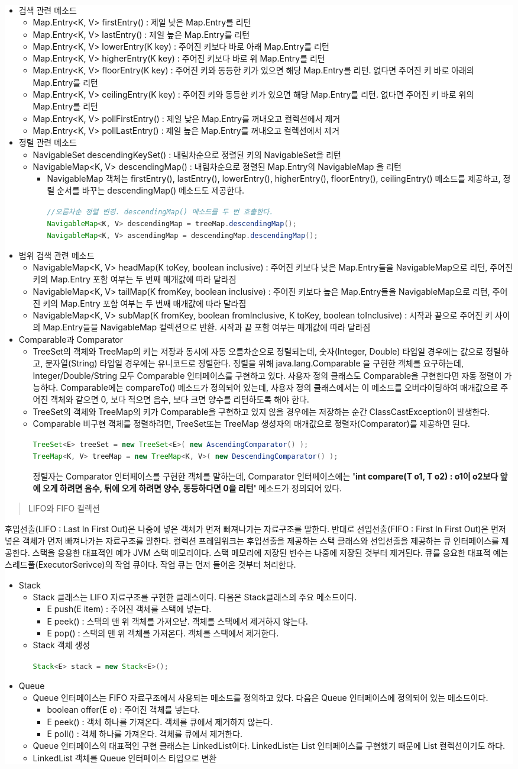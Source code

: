   - 검색 관련 메소드
    - Map.Entry<K, V>  firstEntry() : 제일 낮은 Map.Entry를 리턴
    - Map.Entry<K, V>  lastEntry() : 제일 높은 Map.Entry를 리턴
    - Map.Entry<K, V>  lowerEntry(K key) : 주어진 키보다 바로 아래 Map.Entry를 리턴
    - Map.Entry<K, V>  higherEntry(K key) : 주어진 키보다 바로 위 Map.Entry를 리턴
    - Map.Entry<K, V>  floorEntry(K key) : 주어진 키와 동등한 키가 있으면 해당 Map.Entry를 리턴. 없다면 주어진 키 바로 아래의 Map.Entry를 리턴
    - Map.Entry<K, V>  ceilingEntry(K key) : 주어진 키와 동등한 키가 있으면 해당 Map.Entry를 리턴. 없다면 주어진 키 바로 위의 Map.Entry를 리턴
    - Map.Entry<K, V>  pollFirstEntry() : 제일 낮은 Map.Entry를 꺼내오고 컬렉션에서 제거
    - Map.Entry<K, V>  pollLastEntry() : 제일 높은 Map.Entry를 꺼내오고 컬렉션에서 제거
  - 정렬 관련 메소드
    - NavigableSet<K>  descendingKeySet() : 내림차순으로 정렬된 키의 NavigableSet을 리턴
    - NavigableMap<K, V>  descendingMap() : 내림차순으로 정렬된 Map.Entry의 NavigableMap 을 리턴
      - NavigableMap 객체는 firstEntry(), lastEntry(), lowerEntry(), higherEntry(), floorEntry(), ceilingEntry() 메소드를 제공하고, 정렬 순서를 바꾸는 descendingMap() 메소드도 제공한다.
        ```java
        //오름차순 정렬 변경. descendingMap() 메소드를 두 번 호출한다.
        NavigableMap<K, V> descendingMap = treeMap.descendingMap();
        NavigableMap<K, V> ascendingMap = descendingMap.descendingMap();
        ```
  - 범위 검색 관련 메소드
    - NavigableMap<K, V>  headMap(K toKey, boolean inclusive) : 주어진 키보다 낮은 Map.Entry들을 NavigableMap으로 리턴, 주어진 키의 Map.Entry 포함 여부는 두 번째 매개값에 따라 달라짐
    - NavigableMap<K, V>  tailMap(K fromKey, boolean inclusive) : 주어진 키보다 높은 Map.Entry들을 NavigableMap으로 리턴, 주어진 키의 Map.Entry 포함 여부는 두 번째 매개값에 따라 달라짐
    - NavigableMap<K, V>  subMap(K fromKey, boolean fromInclusive, K toKey, boolean toInclusive) : 시작과 끝으로 주어진 키 사이의 Map.Entry들을 NavigableMap 컬렉션으로 반환. 시작과 끝 포함 여부는 매개값에 따라 달라짐
- Comparable과 Comparator
  - TreeSet의 객체와 TreeMap의 키는 저장과 동시에 자동 오름차순으로 정렬되는데, 숫자(Integer, Double) 타입일 경우에는 값으로 정렬하고, 문자열(String) 타입일 경우에는 유니코드로 정렬한다. 정렬을 위해 java.lang.Comparable 을 구현한 객체를 요구하는데, Integer/Double/String 모두 Comparable 인터페이스를 구현하고 있다. 사용자 정의 클래스도 Comparable을 구현한다면 자동 정렬이 가능하다. Comparable에는 compareTo() 메소드가 정의되어 있는데, 사용자 정의 클래스에서는 이 메소드를 오버라이딩하여 매개값으로 주어진 객체와 같으면 0, 보다 적으면 음수, 보다 크면 양수를 리턴하도록 해야 한다.
  - TreeSet의 객체와 TreeMap의 키가 Comparable을 구현하고 있지 않을 경우에는 저장하는 순간 ClassCastException이 발생한다.
  - Comparable 비구현 객체를 정렬하려면, TreeSet또는 TreeMap 생성자의 매개값으로 정렬자(Comparator)를 제공하면 된다.
    ```java
    TreeSet<E> treeSet = new TreeSet<E>( new AscendingComparator() );
    TreeMap<K, V> treeMap = new TreeMap<K, V>( new DescendingComparator() );
    ```
    정렬자는 Comparator 인터페이스를 구현한 객체를 말하는데, Comparator 인터페이스에는 **'int compare(T o1, T o2) : o1이 o2보다 앞에 오게 하려면 음수, 뒤에 오게 하려면 양수, 동등하다면 0을 리턴'** 메소드가 정의되어 있다.

> LIFO와 FIFO 컬렉션

후입선출(LIFO : Last In First Out)은 나중에 넣은 객체가 먼저 빠져나가는 자료구조를 말한다. 반대로 선입선출(FIFO : First In First Out)은 먼저 넣은 객체가 먼저 빠져나가는 자료구조를 말한다. 컬렉션 프레임워크는 후입선출을 제공하는 스택 클래스와 선입선출을 제공하는 큐 인터페이스를 제공한다. 스택을 응용한 대표적인 예가 JVM 스택 메모리이다. 스택 메모리에 저장된 변수는 나중에 저장된 것부터 제거된다. 큐를 응요한 대표적 예는 스레드풀(ExecutorSerivce)의 작업 큐이다. 작업 큐는 먼저 들어온 것부터 처리한다.

- Stack
  - Stack 클래스는 LIFO 자료구조를 구현한 클래스이다. 다음은 Stack클래스의 주요 메소드이다.
    - E push(E item) : 주어진 객체를 스택에 넣는다.
    - E peek() : 스택의 맨 위 객체를 가져오낟. 객체를 스택에서 제거하지 않는다.
    - E pop() : 스택의 맨 위 객체를 가져온다. 객체를 스택에서 제거한다.
  - Stack 객체 생성
    ```java
    Stack<E> stack = new Stack<E>();
    ```
- Queue
  - Queue 인터페이스는 FIFO 자료구조에서 사용되는 메소드를 정의하고 있다. 다음은 Queue 인터페이스에 정의되어 있는 메소드이다.
    - boolean offer(E e) : 주어진 객체를 넣는다.
    - E peek() : 객체 하나를 가져온다. 객체를 큐에서 제거하지 않는다.
    - E poll() : 객체 하나를 가져온다. 객체를 큐에서 제거한다.
  - Queue 인터페이스의 대표적인 구현 클래스는 LinkedList이다. LinkedList는 List 인터페이스를 구현했기 때문에 List 컬렉션이기도 하다.
  - LinkedList 객체를 Queue 인터페이스 타입으로 변환